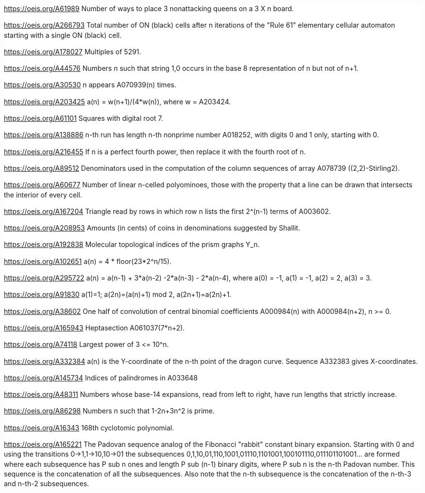 https://oeis.org/A61989 Number of ways to place 3 nonattacking queens on a 3 X n board.

https://oeis.org/A266793 Total number of ON (black) cells after n iterations of the "Rule 61" elementary cellular automaton starting with a single ON (black) cell.

https://oeis.org/A178027 Multiples of 5291.

https://oeis.org/A44576 Numbers n such that string 1,0 occurs in the base 8 representation of n but not of n+1.

https://oeis.org/A30530 n appears A070939(n) times.

https://oeis.org/A203425 a(n) = w(n+1)/(4\*w(n)), where w = A203424.

https://oeis.org/A61101 Squares with digital root 7.

https://oeis.org/A138886 n-th run has length n-th nonprime number A018252, with digits 0 and 1 only, starting with 0.

https://oeis.org/A216455 If n is a perfect fourth power, then replace it with the fourth root of n.

https://oeis.org/A89512 Denominators used in the computation of the column sequences of array A078739 ((2,2)-Stirling2).

https://oeis.org/A60677 Number of linear n-celled polyominoes, those with the property that a line can be drawn that intersects the interior of every cell.

https://oeis.org/A167204 Triangle read by rows in which row n lists the first 2^(n-1) terms of A003602.

https://oeis.org/A208953 Amounts (in cents) of coins in denominations suggested by Shallit.

https://oeis.org/A192838 Molecular topological indices of the prism graphs Y_n.

https://oeis.org/A102651 a(n) = 4 \* floor(23\*2^n/15).

https://oeis.org/A295722 a(n) = a(n-1) + 3\*a(n-2) -2\*a(n-3) - 2\*a(n-4), where a(0) = -1, a(1) = -1, a(2) = 2, a(3) = 3.

https://oeis.org/A91830 a(1)=1; a(2n)=(a(n)+1) mod 2, a(2n+1)=a(2n)+1.

https://oeis.org/A38602 One half of convolution of central binomial coefficients A000984(n) with A000984(n+2), n >= 0.

https://oeis.org/A165943 Heptasection A061037(7\*n+2).

https://oeis.org/A74118 Largest power of 3 <= 10^n.

https://oeis.org/A332384 a(n) is the Y-coordinate of the n-th point of the dragon curve. Sequence A332383 gives X-coordinates.

https://oeis.org/A145734 Indices of palindromes in A033648

https://oeis.org/A48311 Numbers whose base-14 expansions, read from left to right, have run lengths that strictly increase.

https://oeis.org/A86298 Numbers n such that 1-2n+3n^2 is prime.

https://oeis.org/A16343 168th cyclotomic polynomial.

https://oeis.org/A165221 The Padovan sequence analog of the Fibonacci "rabbit" constant binary expansion. Starting with 0 and using the transitions 0->1,1->10,10->01 the subsequences 0,1,10,01,110,1001,01110,1101001,100101110,011101101001... are formed where each subsequence has P sub n ones and length P sub (n-1) binary digits, where P sub n is the n-th Padovan number. This sequence is the concatenation of all the subsequences. Also note that the n-th subsequence is the concatenation of the n-th-3 and n-th-2 subsequences.
